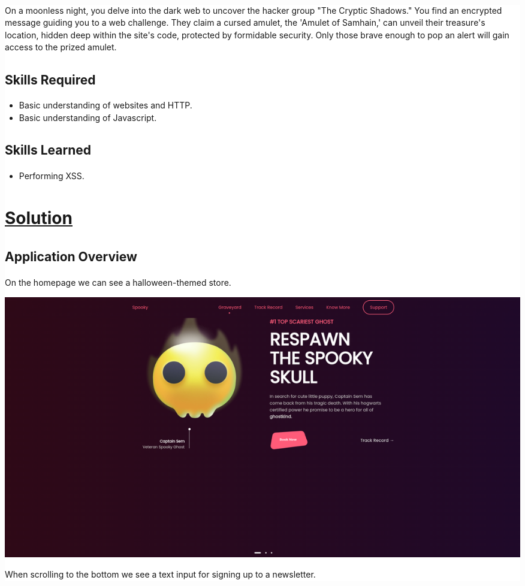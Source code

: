 On a moonless night, you delve into the dark web to uncover the hacker group "The Cryptic Shadows." You find an encrypted message guiding you to a web challenge. They claim a cursed amulet, the 'Amulet of Samhain,' can unveil their treasure's location, hidden deep within the site's code, protected by formidable security. Only those brave enough to pop an alert will gain access to the prized amulet.

## Skills Required

* Basic understanding of websites and HTTP.
* Basic understanding of Javascript.

## Skills Learned

* Performing XSS.

# [Solution](#solution)

## Application Overview

On the homepage we can see a halloween-themed store.

<img src="assets/homepage.png" />

When scrolling to the bottom we see a text input for signing up to a newsletter.
